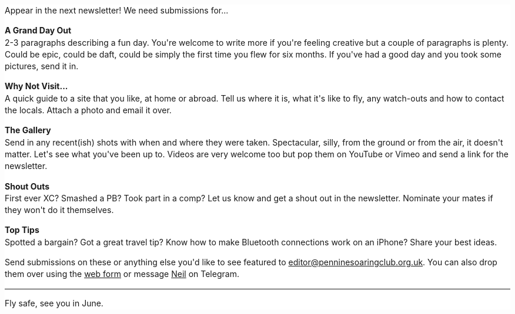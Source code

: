 Appear in the next newsletter! We need submissions for...

**A Grand Day Out**  
2-3 paragraphs describing a fun day. You're welcome to write more if you're feeling creative but a couple of paragraphs is plenty. Could be epic, could be daft, could be simply the first time you flew for six months. If you've had a good day and you took some pictures, send it in.

**Why Not Visit...**  
A quick guide to a site that you like, at home or abroad. Tell us where it is, what it's like to fly, any watch-outs and how to contact the locals. Attach a photo and email it over.

**The Gallery**  
Send in any recent(ish) shots with when and where they were taken. Spectacular, silly, from the ground or from the air, it doesn't matter. Let's see what you've been up to. Videos are very welcome too but pop them on YouTube or Vimeo and send a link for the newsletter.

**Shout Outs**  
First ever XC? Smashed a PB? Took part in a comp? Let us know and get a shout out in the newsletter. Nominate your mates if they won't do it themselves.

**Top Tips**  
Spotted a bargain? Got a great travel tip? Know how to make Bluetooth connections work on an iPhone? Share your best ideas.

Send submissions on these or anything else you'd like to see featured to [editor@penninesoaringclub.org.uk](mailto:editor@penninesoaringclub.org.uk). You can also drop them over using the [web form](https://docs.google.com/forms/d/e/1FAIpQLSd3NJQKlmLjjlh-nZGQKaeXzN6dSSL2PHzKRXFYAy_Bw7SC9w/viewform?usp=sf_link) or message [Neil](https://t.me/NeilCharles) on Telegram.

--- 

Fly safe, see you in June.